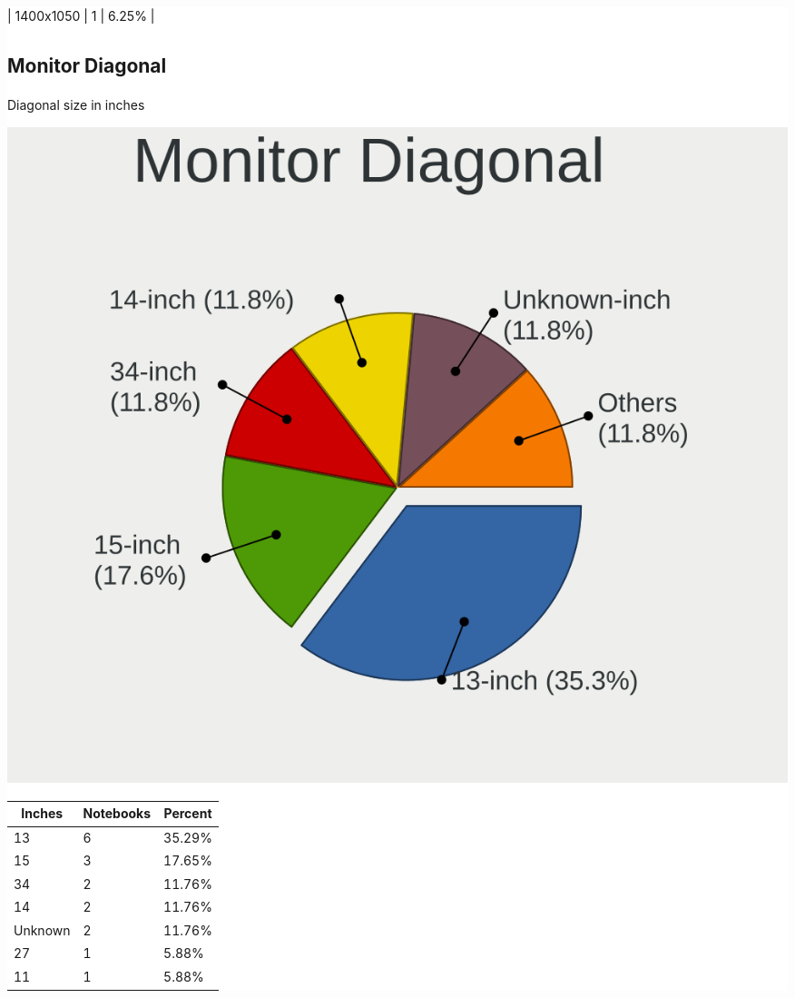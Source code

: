 | 1400x1050        | 1         | 6.25%   |

Monitor Diagonal
----------------

Diagonal size in inches

![Monitor Diagonal](./images/pie_chart_bsd/mon_diagonal.svg)


| Inches  | Notebooks | Percent |
|---------|-----------|---------|
| 13      | 6         | 35.29%  |
| 15      | 3         | 17.65%  |
| 34      | 2         | 11.76%  |
| 14      | 2         | 11.76%  |
| Unknown | 2         | 11.76%  |
| 27      | 1         | 5.88%   |
| 11      | 1         | 5.88%   |
